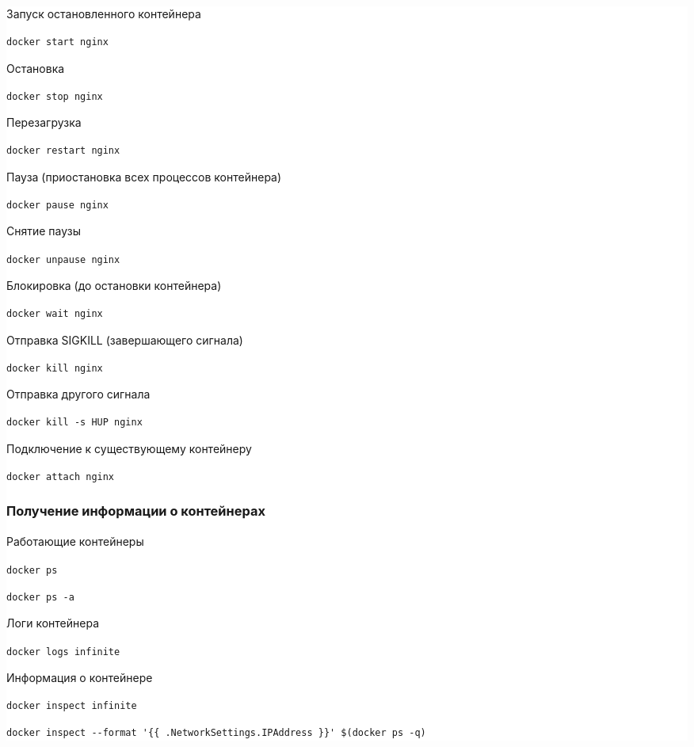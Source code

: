 Запуск остановленного контейнера
~~~
docker start nginx
~~~

Остановка
~~~
docker stop nginx
~~~

Перезагрузка
~~~
docker restart nginx
~~~

Пауза (приостановка всех процессов контейнера)
~~~
docker pause nginx
~~~

Снятие паузы
~~~
docker unpause nginx
~~~

Блокировка (до остановки контейнера)
~~~
docker wait nginx
~~~

Отправка SIGKILL (завершающего сигнала)
~~~
docker kill nginx
~~~

Отправка другого сигнала
~~~
docker kill -s HUP nginx
~~~
Подключение к существующему контейнеру
~~~
docker attach nginx
~~~

### Получение информации о контейнерах

Работающие контейнеры
~~~
docker ps
~~~
~~~
docker ps -a
~~~

Логи контейнера
~~~
docker logs infinite
~~~

Информация о контейнере
~~~
docker inspect infinite
~~~
~~~
docker inspect --format '{{ .NetworkSettings.IPAddress }}' $(docker ps -q)
~~~
